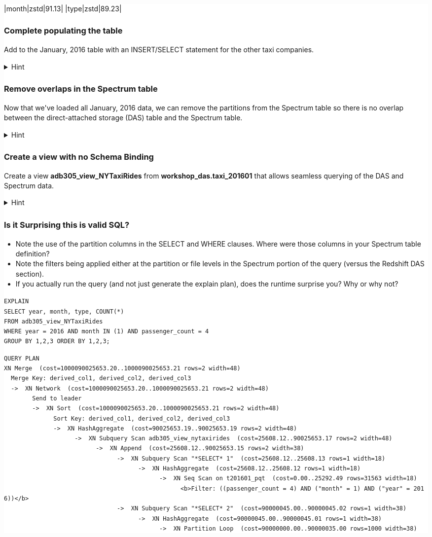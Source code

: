 |month|zstd|91.13|
|type|zstd|89.23|


### Complete populating the table 
Add to the January, 2016 table with an INSERT/SELECT statement for the other taxi companies.

<details><summary>Hint</summary></details>

### Remove overlaps in the Spectrum table 
Now that we've loaded all January, 2016 data, we can remove the partitions from the Spectrum table so there is no overlap between the direct-attached storage (DAS) table and the Spectrum table.

<details><summary>Hint</summary></details>


### Create a view with no Schema Binding
Create a view **adb305_view_NYTaxiRides** from **workshop_das.taxi_201601** that allows seamless querying of the DAS and Spectrum data.

<details><summary>Hint</summary></details>

### Is it Surprising this is valid SQL?

* Note the use of the partition columns in the SELECT and WHERE clauses. Where were those columns in your Spectrum table definition?
* Note the filters being applied either at the partition or file levels in the Spectrum portion of the query (versus the Redshift DAS section).
* If you actually run the query (and not just generate the explain plan), does the runtime surprise you? Why or why not?

````
EXPLAIN 
SELECT year, month, type, COUNT(*) 
FROM adb305_view_NYTaxiRides 
WHERE year = 2016 AND month IN (1) AND passenger_count = 4 
GROUP BY 1,2,3 ORDER BY 1,2,3;
````

````
QUERY PLAN 
XN Merge  (cost=1000090025653.20..1000090025653.21 rows=2 width=48)
  Merge Key: derived_col1, derived_col2, derived_col3
  ->  XN Network  (cost=1000090025653.20..1000090025653.21 rows=2 width=48)
        Send to leader
        ->  XN Sort  (cost=1000090025653.20..1000090025653.21 rows=2 width=48)
              Sort Key: derived_col1, derived_col2, derived_col3
              ->  XN HashAggregate  (cost=90025653.19..90025653.19 rows=2 width=48)
                    ->  XN Subquery Scan adb305_view_nytaxirides  (cost=25608.12..90025653.17 rows=2 width=48)
                          ->  XN Append  (cost=25608.12..90025653.15 rows=2 width=38)
                                ->  XN Subquery Scan "*SELECT* 1"  (cost=25608.12..25608.13 rows=1 width=18)
                                      ->  XN HashAggregate  (cost=25608.12..25608.12 rows=1 width=18)
                                            ->  XN Seq Scan on t201601_pqt  (cost=0.00..25292.49 rows=31563 width=18)
                                                  <b>Filter: ((passenger_count = 4) AND ("month" = 1) AND ("year" = 2016))</b>
                                ->  XN Subquery Scan "*SELECT* 2"  (cost=90000045.00..90000045.02 rows=1 width=38)
                                      ->  XN HashAggregate  (cost=90000045.00..90000045.01 rows=1 width=38)
                                            ->  XN Partition Loop  (cost=90000000.00..90000035.00 rows=1000 width=38)
````